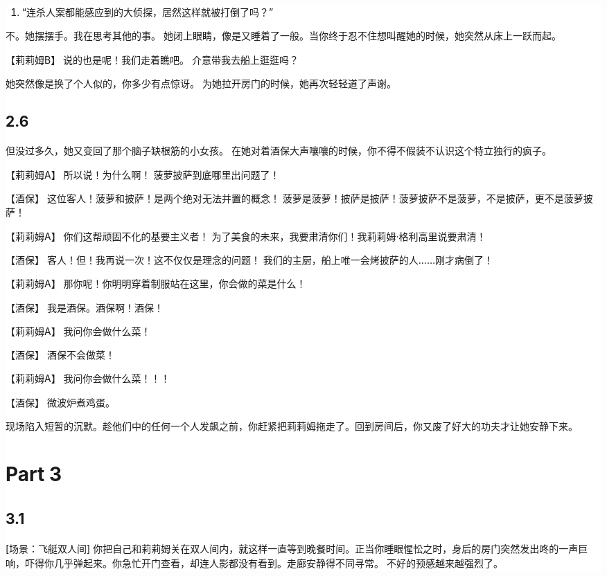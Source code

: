 1.	“连杀人案都能感应到的大侦探，居然这样就被打倒了吗？”

不。她摆摆手。我在思考其他的事。
她闭上眼睛，像是又睡着了一般。当你终于忍不住想叫醒她的时候，她突然从床上一跃而起。

【莉莉姆B】
说的也是呢！我们走着瞧吧。
介意带我去船上逛逛吗？

她突然像是换了个人似的，你多少有点惊讶。
为她拉开房门的时候，她再次轻轻道了声谢。

## 2.6
但没过多久，她又变回了那个脑子缺根筋的小女孩。
在她对着酒保大声嚷嚷的时候，你不得不假装不认识这个特立独行的疯子。

【莉莉姆A】
所以说！为什么啊！
菠萝披萨到底哪里出问题了！ 

【酒保】
这位客人！菠萝和披萨！是两个绝对无法并置的概念！
菠萝是菠萝！披萨是披萨！菠萝披萨不是菠萝，不是披萨，更不是菠萝披萨！ 

【莉莉姆A】
你们这帮顽固不化的基要主义者！
为了美食的未来，我要肃清你们！我莉莉姆·格利高里说要肃清！

【酒保】
客人！但！我再说一次！这不仅仅是理念的问题！
我们的主厨，船上唯一会烤披萨的人……刚才病倒了！

【莉莉姆A】
那你呢！你明明穿着制服站在这里，你会做的菜是什么！

【酒保】
我是酒保。酒保啊！酒保！

【莉莉姆A】
我问你会做什么菜！

【酒保】
酒保不会做菜！

【莉莉姆A】
我问你会做什么菜！！！

【酒保】
微波炉煮鸡蛋。

现场陷入短暂的沉默。趁他们中的任何一个人发飙之前，你赶紧把莉莉姆拖走了。回到房间后，你又废了好大的功夫才让她安静下来。

# Part 3
## 3.1
[场景：飞艇双人间]
你把自己和莉莉姆关在双人间内，就这样一直等到晚餐时间。正当你睡眼惺忪之时，身后的房门突然发出咚的一声巨响，吓得你几乎弹起来。你急忙开门查看，却连人影都没有看到。走廊安静得不同寻常。
不好的预感越来越强烈了。
